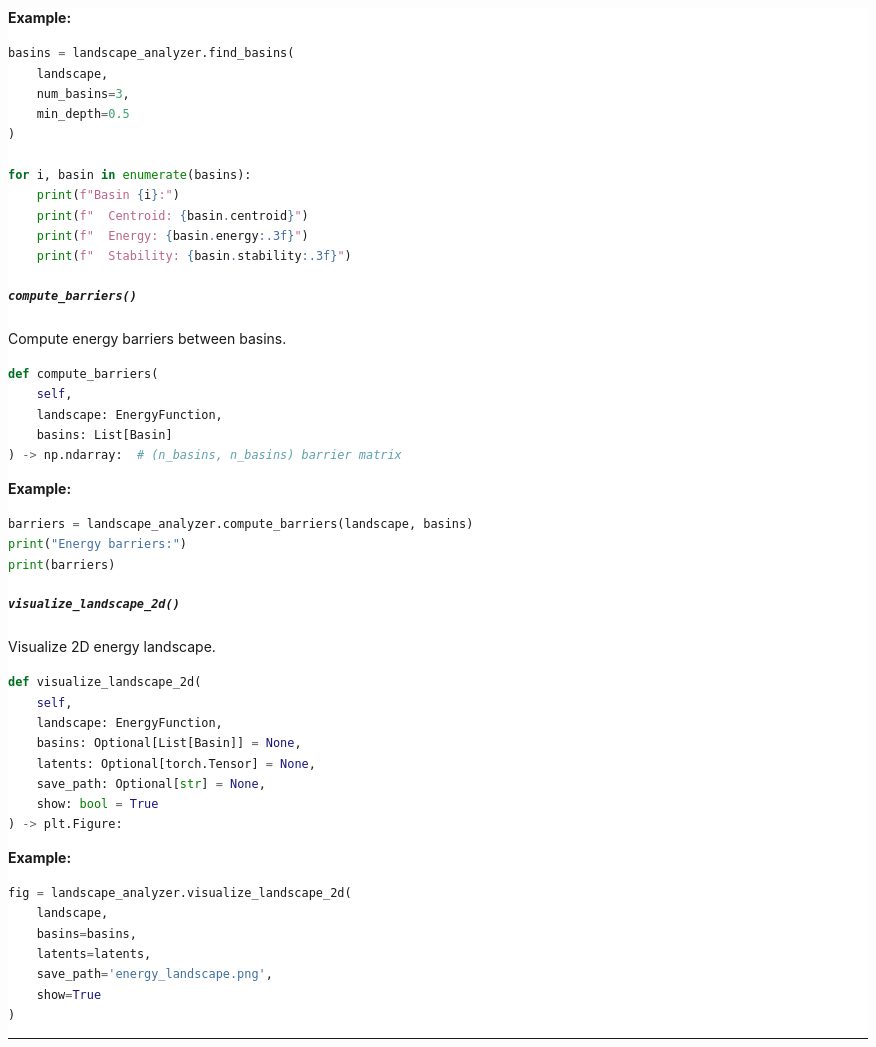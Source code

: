 **Example:**
```python
basins = landscape_analyzer.find_basins(
    landscape,
    num_basins=3,
    min_depth=0.5
)

for i, basin in enumerate(basins):
    print(f"Basin {i}:")
    print(f"  Centroid: {basin.centroid}")
    print(f"  Energy: {basin.energy:.3f}")
    print(f"  Stability: {basin.stability:.3f}")
```

##### `compute_barriers()`
Compute energy barriers between basins.

```python
def compute_barriers(
    self,
    landscape: EnergyFunction,
    basins: List[Basin]
) -> np.ndarray:  # (n_basins, n_basins) barrier matrix
```

**Example:**
```python
barriers = landscape_analyzer.compute_barriers(landscape, basins)
print("Energy barriers:")
print(barriers)
```

##### `visualize_landscape_2d()`
Visualize 2D energy landscape.

```python
def visualize_landscape_2d(
    self,
    landscape: EnergyFunction,
    basins: Optional[List[Basin]] = None,
    latents: Optional[torch.Tensor] = None,
    save_path: Optional[str] = None,
    show: bool = True
) -> plt.Figure:
```

**Example:**
```python
fig = landscape_analyzer.visualize_landscape_2d(
    landscape,
    basins=basins,
    latents=latents,
    save_path='energy_landscape.png',
    show=True
)
```

---